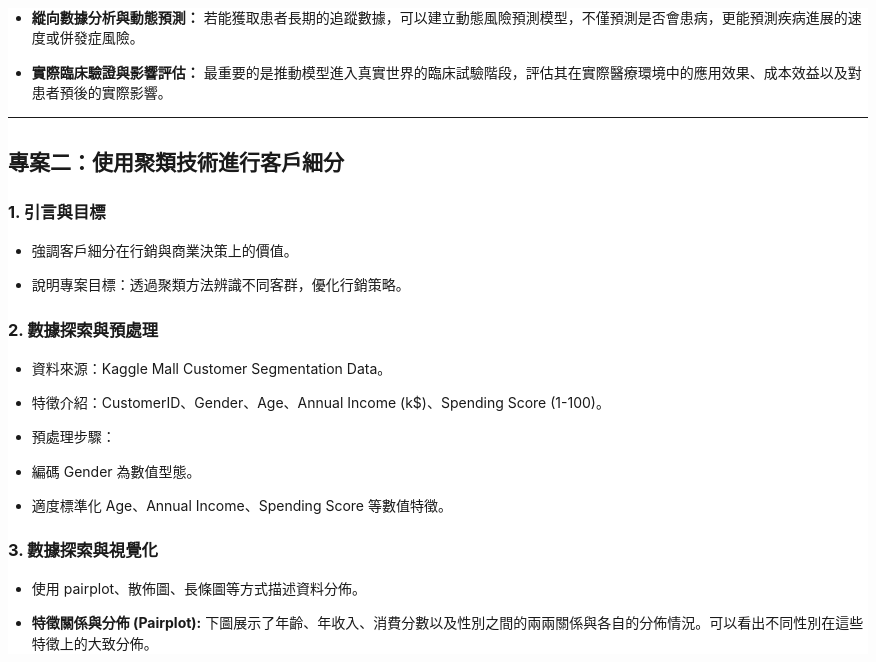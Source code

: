- **縱向數據分析與動態預測：** 若能獲取患者長期的追蹤數據，可以建立動態風險預測模型，不僅預測是否會患病，更能預測疾病進展的速度或併發症風險。

- **實際臨床驗證與影響評估：** 最重要的是推動模型進入真實世界的臨床試驗階段，評估其在實際醫療環境中的應用效果、成本效益以及對患者預後的實際影響。

  

---

  

## 專案二：使用聚類技術進行客戶細分

  

### 1. 引言與目標

  

- 強調客戶細分在行銷與商業決策上的價值。

- 說明專案目標：透過聚類方法辨識不同客群，優化行銷策略。

  

### 2. 數據探索與預處理

  

- 資料來源：Kaggle Mall Customer Segmentation Data。

- 特徵介紹：CustomerID、Gender、Age、Annual Income (k$)、Spending Score (1-100)。

- 預處理步驟：

- 編碼 Gender 為數值型態。

- 適度標準化 Age、Annual Income、Spending Score 等數值特徵。

  

### 3. 數據探索與視覺化

  

- 使用 pairplot、散佈圖、長條圖等方式描述資料分佈。

- **特徵關係與分佈 (Pairplot):** 下圖展示了年齡、年收入、消費分數以及性別之間的兩兩關係與各自的分佈情況。可以看出不同性別在這些特徵上的大致分佈。
